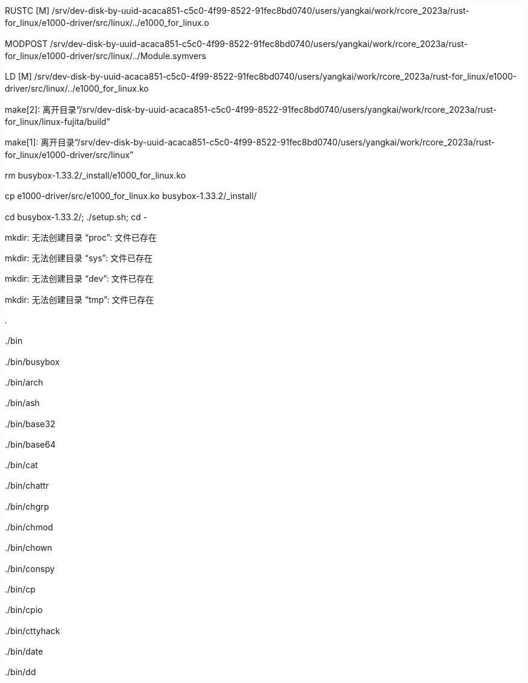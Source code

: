   RUSTC \[M] /srv/dev-disk-by-uuid-acaca851-c5c0-4f99-8522-91fec8bd0740/users/yangkai/work/rcore_2023a/rust-for_linux/e1000-driver/src/linux/../e1000_for_linux.o

  MODPOST /srv/dev-disk-by-uuid-acaca851-c5c0-4f99-8522-91fec8bd0740/users/yangkai/work/rcore_2023a/rust-for_linux/e1000-driver/src/linux/../Module.symvers

  LD \[M]  /srv/dev-disk-by-uuid-acaca851-c5c0-4f99-8522-91fec8bd0740/users/yangkai/work/rcore_2023a/rust-for_linux/e1000-driver/src/linux/../e1000_for_linux.ko

make\[2]: 离开目录“/srv/dev-disk-by-uuid-acaca851-c5c0-4f99-8522-91fec8bd0740/users/yangkai/work/rcore_2023a/rust-for_linux/linux-fujita/build”

make\[1]: 离开目录“/srv/dev-disk-by-uuid-acaca851-c5c0-4f99-8522-91fec8bd0740/users/yangkai/work/rcore_2023a/rust-for_linux/e1000-driver/src/linux”

rm  busybox-1.33.2/\_install/e1000_for_linux.ko

cp  e1000-driver/src/e1000_for_linux.ko   busybox-1.33.2/\_install/

cd busybox-1.33.2/; ./setup.sh; cd -

mkdir: 无法创建目录 “proc”: 文件已存在

mkdir: 无法创建目录 “sys”: 文件已存在

mkdir: 无法创建目录 “dev”: 文件已存在

mkdir: 无法创建目录 “tmp”: 文件已存在

.

./bin

./bin/busybox

./bin/arch

./bin/ash

./bin/base32

./bin/base64

./bin/cat

./bin/chattr

./bin/chgrp

./bin/chmod

./bin/chown

./bin/conspy

./bin/cp

./bin/cpio

./bin/cttyhack

./bin/date

./bin/dd
